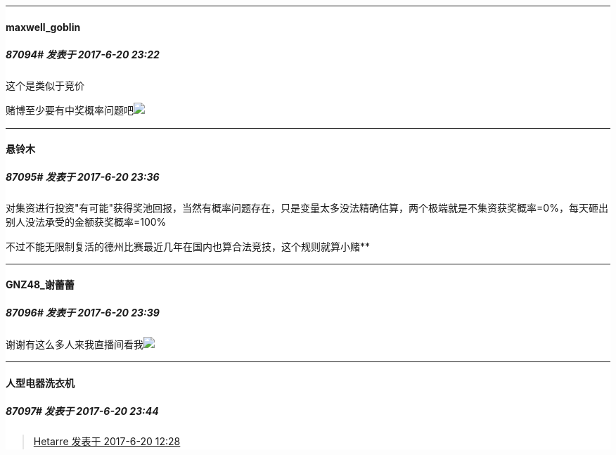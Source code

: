 





*****

####  maxwell_goblin  
##### 87094#       发表于 2017-6-20 23:22




这个是类似于竞价


赌博至少要有中奖概率问题吧<img src="https://static.saraba1st.com/image/smiley/face2017/009.gif" referrerpolicy="no-referrer">







*****

####  悬铃木  
##### 87095#       发表于 2017-6-20 23:36




对集资进行投资"有可能"获得奖池回报，当然有概率问题存在，只是变量太多没法精确估算，两个极端就是不集资获奖概率=0%，每天砸出别人没法承受的金额获奖概率=100%

不过不能无限制复活的德州比赛最近几年在国内也算合法竞技，这个规则就算小赌**







*****

####  GNZ48_谢蕾蕾  
##### 87096#       发表于 2017-6-20 23:39




谢谢有这么多人来我直播间看我<img src="https://static.saraba1st.com/image/smiley/face2017/072.png" referrerpolicy="no-referrer">







*****

####  人型电器洗衣机  
##### 87097#       发表于 2017-6-20 23:44



<blockquote><a href="httphttps://bbs.saraba1st.com/2b/forum.php?mod=redirect&amp;goto=findpost&amp;pid=36330788&amp;ptid=1105387" target="_blank">Hetarre 发表于 2017-6-20 12:28</a>
